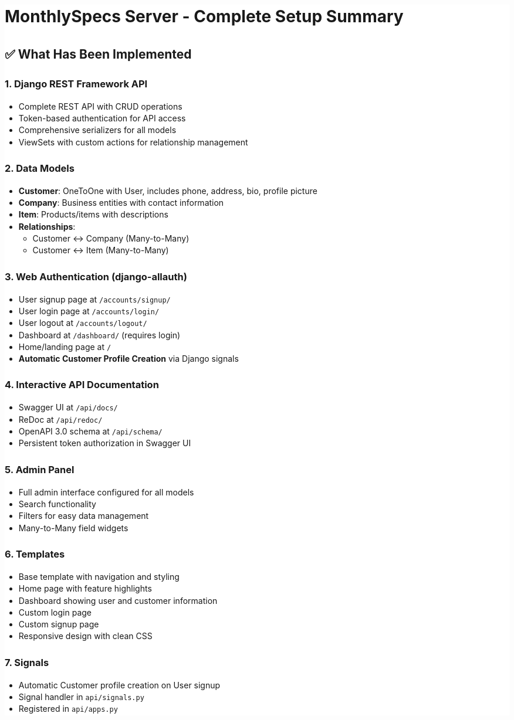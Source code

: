 # MonthlySpecs Server - Complete Setup Summary

## ✅ What Has Been Implemented

### 1. Django REST Framework API
- Complete REST API with CRUD operations
- Token-based authentication for API access
- Comprehensive serializers for all models
- ViewSets with custom actions for relationship management

### 2. Data Models
- **Customer**: OneToOne with User, includes phone, address, bio, profile picture
- **Company**: Business entities with contact information
- **Item**: Products/items with descriptions
- **Relationships**:
  - Customer ↔ Company (Many-to-Many)
  - Customer ↔ Item (Many-to-Many)

### 3. Web Authentication (django-allauth)
- User signup page at `/accounts/signup/`
- User login page at `/accounts/login/`
- User logout at `/accounts/logout/`
- Dashboard at `/dashboard/` (requires login)
- Home/landing page at `/`
- **Automatic Customer Profile Creation** via Django signals

### 4. Interactive API Documentation
- Swagger UI at `/api/docs/`
- ReDoc at `/api/redoc/`
- OpenAPI 3.0 schema at `/api/schema/`
- Persistent token authorization in Swagger UI

### 5. Admin Panel
- Full admin interface configured for all models
- Search functionality
- Filters for easy data management
- Many-to-Many field widgets

### 6. Templates
- Base template with navigation and styling
- Home page with feature highlights
- Dashboard showing user and customer information
- Custom login page
- Custom signup page
- Responsive design with clean CSS

### 7. Signals
- Automatic Customer profile creation on User signup
- Signal handler in `api/signals.py`
- Registered in `api/apps.py`
